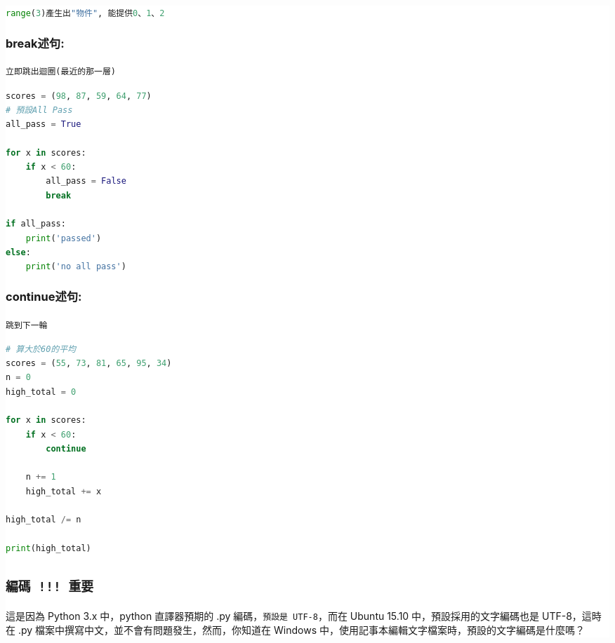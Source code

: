 ```python
range(3)產生出"物件", 能提供0、1、2
```

### break述句:

`立即跳出迴圈(最近的那一層)`

```python
scores = (98, 87, 59, 64, 77)
# 預設All Pass
all_pass = True

for x in scores:
    if x < 60:
        all_pass = False 
        break

if all_pass:
    print('passed')
else:
    print('no all pass')
```

### continue述句:

`跳到下一輪`

```python
# 算大於60的平均
scores = (55, 73, 81, 65, 95, 34)
n = 0
high_total = 0

for x in scores:
    if x < 60:
        continue

    n += 1
    high_total += x

high_total /= n

print(high_total)
```

## `編碼 !!! 重要`

這是因為 Python 3.x 中，python 直譯器預期的 .py 編碼，`預設是 UTF-8`，而在 Ubuntu 15.10 中，預設採用的文字編碼也是 UTF-8，這時在 .py 檔案中撰寫中文，並不會有問題發生，然而，你知道在 Windows 中，使用記事本編輯文字檔案時，預設的文字編碼是什麼嗎？
